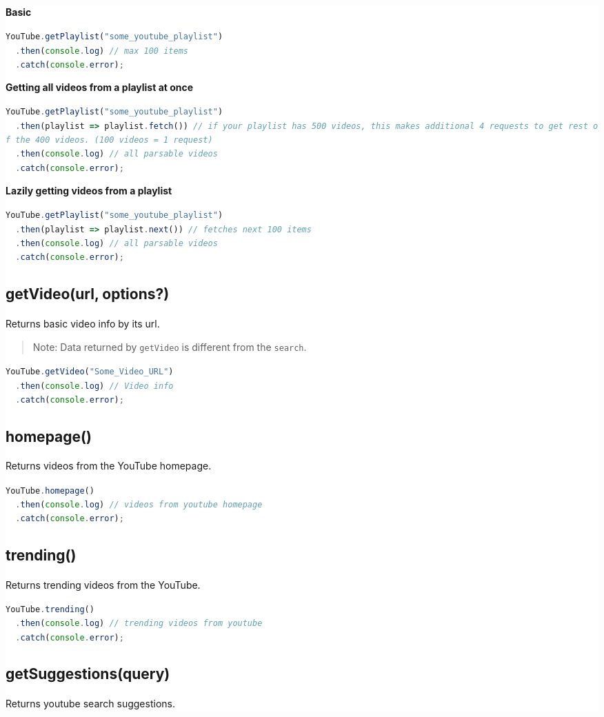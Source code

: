 **Basic**
```js
YouTube.getPlaylist("some_youtube_playlist")
  .then(console.log) // max 100 items
  .catch(console.error);
```

**Getting all videos from a playlist at once**
```js
YouTube.getPlaylist("some_youtube_playlist")
  .then(playlist => playlist.fetch()) // if your playlist has 500 videos, this makes additional 4 requests to get rest of the 400 videos. (100 videos = 1 request)
  .then(console.log) // all parsable videos
  .catch(console.error);
```

**Lazily getting videos from a playlist**
```js
YouTube.getPlaylist("some_youtube_playlist")
  .then(playlist => playlist.next()) // fetches next 100 items
  .then(console.log) // all parsable videos
  .catch(console.error);
```

## getVideo(url, options?)
Returns basic video info by its url.

> Note: Data returned by `getVideo` is different from the `search`.

```js
YouTube.getVideo("Some_Video_URL")
  .then(console.log) // Video info
  .catch(console.error);
```

## homepage()
Returns videos from the YouTube homepage.

```js
YouTube.homepage()
  .then(console.log) // videos from youtube homepage
  .catch(console.error);
```

## trending()
Returns trending videos from the YouTube.

```js
YouTube.trending()
  .then(console.log) // trending videos from youtube
  .catch(console.error);
```

## getSuggestions(query)
Returns youtube search suggestions.
